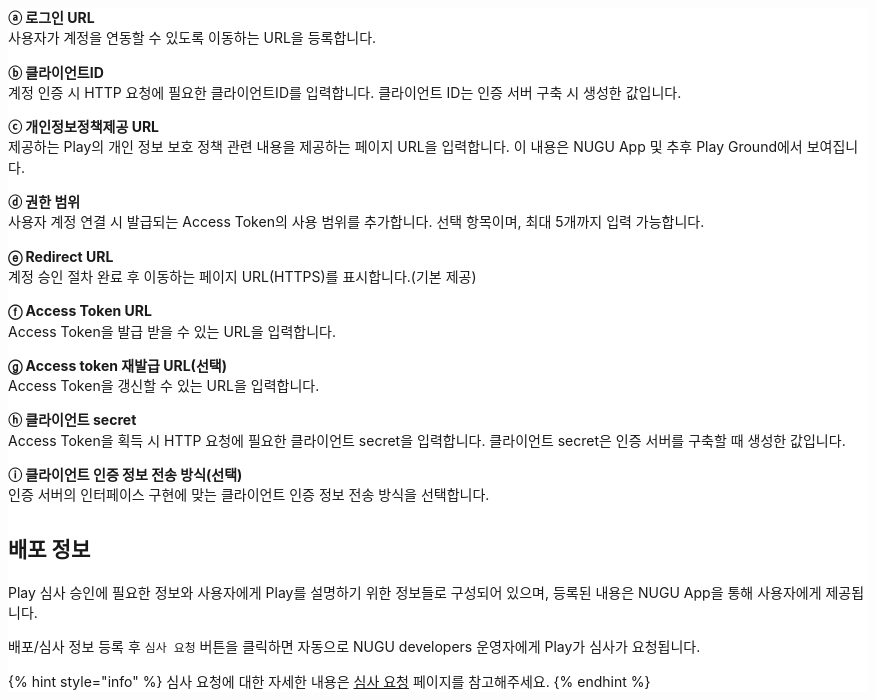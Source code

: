 **ⓐ 로그인 URL**  
사용자가 계정을 연동할 수 있도록 이동하는 URL을 등록합니다.

**ⓑ 클라이언트ID**  
계정 인증 시 HTTP 요청에 필요한 클라이언트ID를 입력합니다. 클라이언트 ID는 인증 서버 구축 시 생성한 값입니다.

**ⓒ 개인정보정책제공 URL**  
제공하는 Play의 개인 정보 보호 정책 관련 내용을 제공하는 페이지 URL을 입력합니다. 이 내용은 NUGU App 및 추후 Play Ground에서 보여집니다.

**ⓓ 권한 범위**  
사용자 계정 연결 시 발급되는 Access Token의 사용 범위를 추가합니다. 선택 항목이며, 최대 5개까지 입력 가능합니다.

**ⓔ Redirect URL**  
계정 승인 절차 완료 후 이동하는 페이지 URL\(HTTPS\)를 표시합니다.\(기본 제공\)

**ⓕ Access Token URL**  
Access Token을 발급 받을 수 있는 URL을 입력합니다.

**ⓖ Access token 재발급 URL\(선택\)**  
Access Token을 갱신할 수 있는 URL을 입력합니다.

**ⓗ 클라이언트 secret**  
Access Token을 획득 시 HTTP 요청에 필요한 클라이언트 secret을 입력합니다. 클라이언트 secret은 인증 서버를 구축할 때 생성한 값입니다.

**ⓘ 클라이언트 인증 정보 전송 방식\(선택\)**  
인증 서버의 인터페이스 구현에 맞는 클라이언트 인증 정보 전송 방식을 선택합니다.

## 배포 정보 <a id="deployment-information"></a>

Play 심사 승인에 필요한 정보와 사용자에게 Play를 설명하기 위한 정보들로 구성되어 있으며, 등록된 내용은 NUGU App을 통해 사용자에게 제공됩니다.

배포/심사 정보 등록 후 `심사 요청` 버튼을 클릭하면 자동으로 NUGU developers 운영자에게 Play가 심사가 요청됩니다.

{% hint style="info" %}
심사 요청에 대한 자세한 내용은 [심사 요청](play-review.md#review-request) 페이지를 참고해주세요.
{% endhint %}
